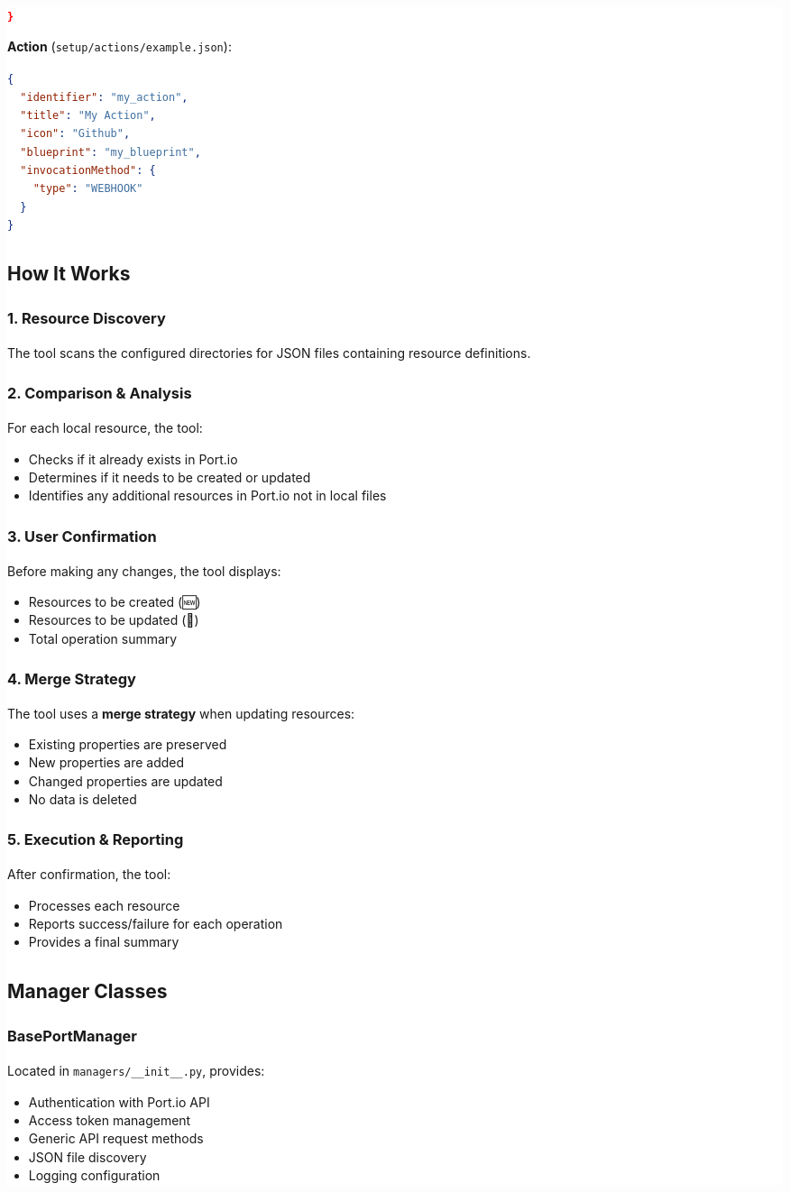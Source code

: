 ```json
}
```

**Action** (`setup/actions/example.json`):
```json
{
  "identifier": "my_action",
  "title": "My Action",
  "icon": "Github",
  "blueprint": "my_blueprint",
  "invocationMethod": {
    "type": "WEBHOOK"
  }
}
```

## How It Works

### 1. Resource Discovery
The tool scans the configured directories for JSON files containing resource definitions.

### 2. Comparison & Analysis
For each local resource, the tool:
- Checks if it already exists in Port.io
- Determines if it needs to be created or updated
- Identifies any additional resources in Port.io not in local files

### 3. User Confirmation
Before making any changes, the tool displays:
- Resources to be created (🆕)
- Resources to be updated (🔄)
- Total operation summary

### 4. Merge Strategy
The tool uses a **merge strategy** when updating resources:
- Existing properties are preserved
- New properties are added
- Changed properties are updated
- No data is deleted

### 5. Execution & Reporting
After confirmation, the tool:
- Processes each resource
- Reports success/failure for each operation
- Provides a final summary

## Manager Classes

### BasePortManager
Located in `managers/__init__.py`, provides:
- Authentication with Port.io API
- Access token management
- Generic API request methods
- JSON file discovery
- Logging configuration
